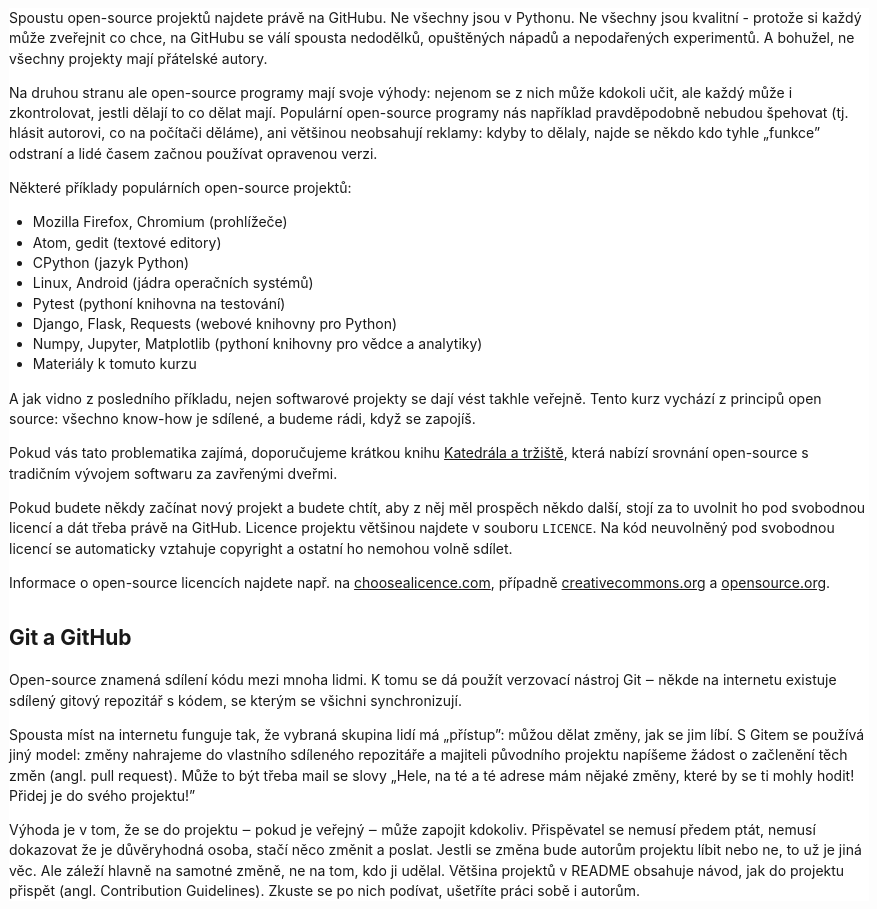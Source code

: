 Spoustu open-source projektů najdete právě na GitHubu. Ne všechny jsou v Pythonu. Ne všechny jsou kvalitní - 
protože si každý může zveřejnit co chce, na GitHubu se válí spousta nedodělků, opuštěných nápadů a nepodařených experimentů. 
A bohužel, ne všechny projekty mají přátelské autory.

Na druhou stranu ale open-source programy mají svoje výhody: nejenom se z nich může kdokoli učit, 
ale každý může i zkontrolovat, jestli dělají to co dělat mají. 
Populární open-source programy nás například pravděpodobně nebudou špehovat (tj. hlásit autorovi, co na počítači děláme), 
ani většinou neobsahují reklamy: kdyby to dělaly, najde se někdo kdo tyhle „funkce” odstraní 
a lidé časem začnou používat opravenou verzi. 

Některé příklady populárních open-source projektů:

* Mozilla Firefox, Chromium (prohlížeče)
* Atom, gedit (textové editory)
* CPython (jazyk Python)
* Linux, Android (jádra operačních systémů)
* Pytest (pythoní knihovna na testování)
* Django, Flask, Requests (webové knihovny pro Python)
* Numpy, Jupyter, Matplotlib (pythoní knihovny pro vědce a analytiky)
* Materiály k tomuto kurzu     

A jak vidno z posledního příkladu, nejen softwarové projekty se dají vést takhle veřejně. Tento kurz vychází z principů open source: 
všechno know-how je sdílené, a budeme rádi, když se zapojíš.

Pokud vás tato problematika zajímá, doporučujeme krátkou knihu [Katedrála a tržiště](https://www.root.cz/knihy/katedrala-a-trziste/), která nabízí srovnání open-source s tradičním vývojem softwaru za zavřenými dveřmi.

Pokud budete někdy začínat nový projekt a budete chtít, aby z něj měl prospěch někdo další,
stojí za to uvolnit ho pod svobodnou licencí a dát třeba právě na GitHub.
Licence projektu většinou najdete v souboru `LICENCE`. 
Na kód neuvolněný pod svobodnou licencí se automaticky vztahuje copyright a ostatní ho nemohou volně sdílet.

Informace o open-source licencích najdete např. na [choosealicence.com](https://choosealicense.com), případně [creativecommons.org](https://creativecommons.org) a [opensource.org](https://opensource.org).

## Git a GitHub

Open-source znamená sdílení kódu mezi mnoha lidmi. K tomu se dá použít verzovací nástroj Git ‒ někde na internetu existuje sdílený gitový repozitář s kódem, se kterým se všichni synchronizují.

Spousta míst na internetu funguje tak, že vybraná skupina lidí má „přístup”: můžou dělat změny, jak se jim líbí.
S Gitem se používá jiný model: změny nahrajeme do vlastního sdíleného repozitáře 
a majiteli původního projektu napíšeme žádost o začlenění těch změn (angl. pull request). 
Může to být třeba mail se slovy „Hele, na té a té adrese mám nějaké změny, které by se ti mohly hodit! Přidej je do svého projektu!” 

Výhoda je v tom, že se do projektu ‒ pokud je veřejný ‒ může zapojit kdokoliv. 
Přispěvatel se nemusí předem ptát, nemusí dokazovat že je důvěryhodná osoba, stačí něco změnit a poslat. 
Jestli se změna bude autorům projektu líbit nebo ne, to už je jiná věc. 
Ale záleží hlavně na samotné změně, ne na tom, kdo ji udělal.
Většina projektů v README obsahuje návod, jak do projektu přispět (angl. Contribution Guidelines).
Zkuste se po nich podívat, ušetříte práci sobě i autorům.
